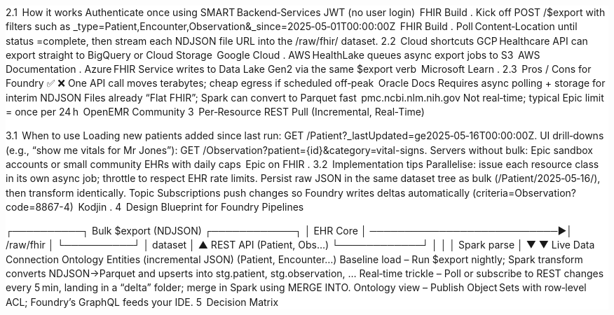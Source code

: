 
2.1  How it works
Authenticate once using SMART Backend‑Services JWT (no user login) 
FHIR Build
.
Kick off POST /$export with filters such as _type=Patient,Encounter,Observation&_since=2025‑05‑01T00:00:00Z 
FHIR Build
.
Poll Content‑Location until status =complete, then stream each NDJSON file URL into the /raw/fhir/ dataset.
2.2  Cloud shortcuts
GCP Healthcare API can export straight to BigQuery or Cloud Storage 
Google Cloud
.
AWS HealthLake queues async export jobs to S3 
AWS Documentation
.
Azure FHIR Service writes to Data Lake Gen2 via the same $export verb 
Microsoft Learn
.
2.3  Pros / Cons for Foundry
✅	❌
One API call moves terabytes; cheap egress if scheduled off‑peak 
Oracle Docs
Requires async polling + storage for interim NDJSON
Files already “Flat FHIR”; Spark can convert to Parquet fast 
pmc.ncbi.nlm.nih.gov
Not real‑time; typical Epic limit = once per 24 h 
OpenEMR Community
3  Per‑Resource REST Pull (Incremental, Real‑Time)

3.1  When to use
Loading new patients added since last run: GET /Patient?_lastUpdated=ge2025‑05‑16T00:00:00Z.
UI drill‑downs (e.g., “show me vitals for Mr Jones”): GET /Observation?patient={id}&category=vital-signs.
Servers without bulk: Epic sandbox accounts or small community EHRs with daily caps 
Epic on FHIR
.
3.2  Implementation tips
Parallelise: issue each resource class in its own async job; throttle to respect EHR rate limits.
Persist raw JSON in the same dataset tree as bulk (/Patient/2025‑05‑16/), then transform identically.
Topic Subscriptions push changes so Foundry writes deltas automatically (criteria=Observation?code=8867-4) 
Kodjin
.
4  Design Blueprint for Foundry Pipelines

┌──────────┐    Bulk $export (NDJSON)    ┌────────────┐
│ EHR Core │ ───────────────────────────▶│  /raw/fhir │
└──────────┘                             │  dataset   │
         ▲   REST API (Patient, Obs…)    └────────────┘
         │                                         │
         │                             Spark parse │
         ▼                                         ▼
  Live Data Connection                    Ontology Entities
  (incremental JSON)                  (Patient, Encounter…)
Baseline load – Run $export nightly; Spark transform converts NDJSON→Parquet and upserts into stg.patient, stg.observation, …
Real‑time trickle – Poll or subscribe to REST changes every 5 min, landing in a “delta” folder; merge in Spark using MERGE INTO.
Ontology view – Publish Object Sets with row‑level ACL; Foundry’s GraphQL feeds your IDE.
5  Decision Matrix
